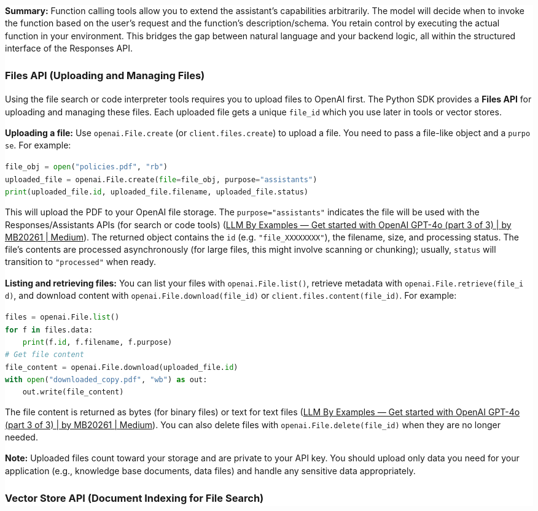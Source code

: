 **Summary:** Function calling tools allow you to extend the assistant’s capabilities arbitrarily. The model will decide when to invoke the function based on the user’s request and the function’s description/schema. You retain control by executing the actual function in your environment. This bridges the gap between natural language and your backend logic, all within the structured interface of the Responses API.

### Files API (Uploading and Managing Files)

Using the file search or code interpreter tools requires you to upload files to OpenAI first. The Python SDK provides a **Files API** for uploading and managing these files. Each uploaded file gets a unique `file_id` which you use later in tools or vector stores.

**Uploading a file:** Use `openai.File.create` (or `client.files.create`) to upload a file. You need to pass a file-like object and a `purpose`. For example:

```python
file_obj = open("policies.pdf", "rb")
uploaded_file = openai.File.create(file=file_obj, purpose="assistants")
print(uploaded_file.id, uploaded_file.filename, uploaded_file.status)
```

This will upload the PDF to your OpenAI file storage. The `purpose="assistants"` indicates the file will be used with the Responses/Assistants APIs (for search or code tools) ([LLM By Examples — Get started with OpenAI GPT-4o (part 3 of 3) | by MB20261 | Medium](https://medium.com/@mb20261/llm-by-examples-get-started-with-openai-part-3-of-3-ab5a511ff98c#:~:text=file%20%3D%20client.files.create%28%20file%3Dopen%28file_path%2C%20,purpose%3D%27assistants%27)). The returned object contains the `id` (e.g. `"file_XXXXXXXX"`), the filename, size, and processing status. The file’s contents are processed asynchronously (for large files, this might involve scanning or chunking); usually, `status` will transition to `"processed"` when ready.

**Listing and retrieving files:** You can list your files with `openai.File.list()`, retrieve metadata with `openai.File.retrieve(file_id)`, and download content with `openai.File.download(file_id)` or `client.files.content(file_id)`. For example:

```python
files = openai.File.list()
for f in files.data:
    print(f.id, f.filename, f.purpose)
# Get file content
file_content = openai.File.download(uploaded_file.id)
with open("downloaded_copy.pdf", "wb") as out:
    out.write(file_content)
```

The file content is returned as bytes (for binary files) or text for text files ([LLM By Examples — Get started with OpenAI GPT-4o (part 3 of 3) | by MB20261 | Medium](https://medium.com/@mb20261/llm-by-examples-get-started-with-openai-part-3-of-3-ab5a511ff98c#:~:text=def%20__assist_save_output_file,as%20file%3A%20file.write%28data_bytes)). You can also delete files with `openai.File.delete(file_id)` when they are no longer needed.

**Note:** Uploaded files count toward your storage and are private to your API key. You should upload only data you need for your application (e.g., knowledge base documents, data files) and handle any sensitive data appropriately.

### Vector Store API (Document Indexing for File Search)
